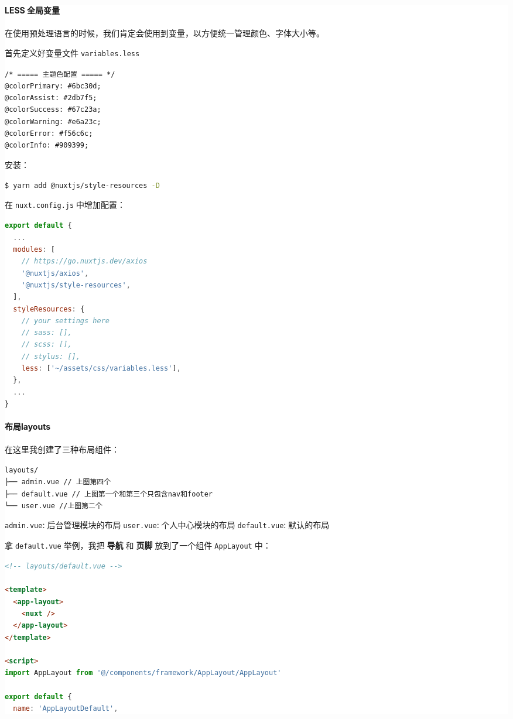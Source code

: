 #### LESS 全局变量
在使用预处理语言的时候，我们肯定会使用到变量，以方便统一管理颜色、字体大小等。

首先定义好变量文件 `variables.less`
```less
/* ===== 主题色配置 ===== */
@colorPrimary: #6bc30d;
@colorAssist: #2db7f5;
@colorSuccess: #67c23a;
@colorWarning: #e6a23c;
@colorError: #f56c6c;
@colorInfo: #909399;
```

安装：
```bash
$ yarn add @nuxtjs/style-resources -D
```
在 `nuxt.config.js` 中增加配置：
```js
export default {
  ...
  modules: [
    // https://go.nuxtjs.dev/axios
    '@nuxtjs/axios',
    '@nuxtjs/style-resources',
  ],
  styleResources: {
    // your settings here
    // sass: [],
    // scss: [],
    // stylus: [],
    less: ['~/assets/css/variables.less'],
  },
  ...
}
```

#### 布局layouts
在这里我创建了三种布局组件：

```
layouts/
├── admin.vue // 上图第四个
├── default.vue // 上图第一个和第三个只包含nav和footer
└── user.vue //上图第二个
```

`admin.vue`: 后台管理模块的布局
`user.vue`: 个人中心模块的布局
`default.vue`: 默认的布局

拿 `default.vue` 举例，我把 **导航** 和 **页脚** 放到了一个组件 `AppLayout` 中：
```html
<!-- layouts/default.vue -->

<template>
  <app-layout>
    <nuxt />
  </app-layout>
</template>

<script>
import AppLayout from '@/components/framework/AppLayout/AppLayout'

export default {
  name: 'AppLayoutDefault',
```